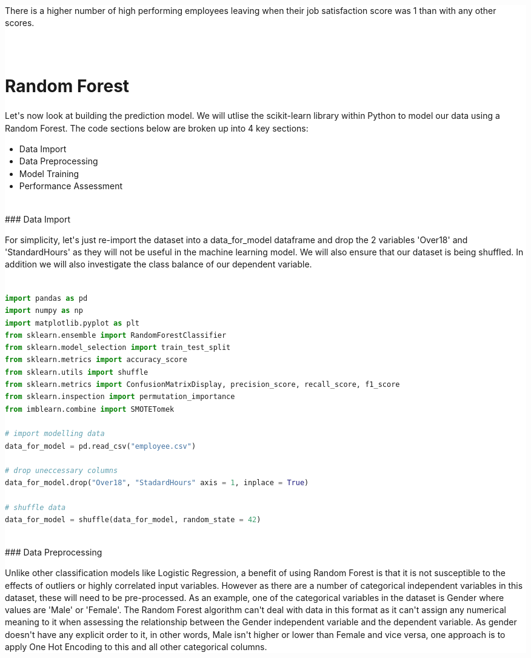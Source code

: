 There is a higher number of high performing employees leaving when their job satisfaction score was 1 than with any other scores.


<br>

# Random Forest <a name="rf-title"></a>

Let's now look at building the prediction model. We will utlise the scikit-learn library within Python to model our data using a Random Forest. The code sections below are broken up into 4 key sections:

* Data Import
* Data Preprocessing
* Model Training
* Performance Assessment

<br>
### Data Import <a name="rf-import"></a>

For simplicity, let's just re-import the dataset into a data_for_model dataframe and drop the 2 variables 'Over18' and 'StandardHours' as they will not be useful in the machine learning model.  We will also ensure that our dataset is being shuffled. In addition we will also investigate the class balance of our dependent variable.

```python

import pandas as pd
import numpy as np
import matplotlib.pyplot as plt
from sklearn.ensemble import RandomForestClassifier
from sklearn.model_selection import train_test_split
from sklearn.metrics import accuracy_score
from sklearn.utils import shuffle
from sklearn.metrics import ConfusionMatrixDisplay, precision_score, recall_score, f1_score
from sklearn.inspection import permutation_importance
from imblearn.combine import SMOTETomek

# import modelling data
data_for_model = pd.read_csv("employee.csv")

# drop uneccessary columns
data_for_model.drop("Over18", "StadardHours" axis = 1, inplace = True)

# shuffle data
data_for_model = shuffle(data_for_model, random_state = 42)

```
<br>
### Data Preprocessing <a name="rf-preprocessing"></a>

Unlike other classification models like Logistic Regression, a benefit of using Random Forest is that it is not susceptible to the effects of outliers or highly correlated input variables. However as there are a number of categorical independent variables in this dataset, these will need to be pre-processed. As an example, one of the categorical variables in the dataset is Gender where values are 'Male' or 'Female'. The Random Forest algorithm can't deal with data in this format as it can't assign any numerical meaning to it when assessing the relationship between the Gender independent variable and the dependent variable. As gender doesn't have any explicit order to it, in other words, Male isn't higher or lower than Female and vice versa, one approach is to apply One Hot Encoding to this and all other categorical columns.
